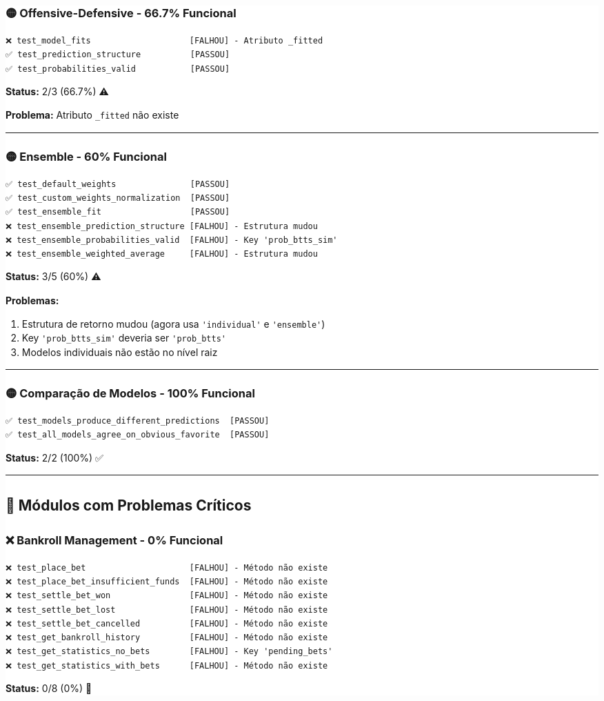 
### 🟡 Offensive-Defensive - 66.7% Funcional
```
❌ test_model_fits                    [FALHOU] - Atributo _fitted
✅ test_prediction_structure          [PASSOU]
✅ test_probabilities_valid           [PASSOU]
```
**Status:** 2/3 (66.7%) ⚠️

**Problema:** Atributo `_fitted` não existe

---

### 🟡 Ensemble - 60% Funcional
```
✅ test_default_weights               [PASSOU]
✅ test_custom_weights_normalization  [PASSOU]
✅ test_ensemble_fit                  [PASSOU]
❌ test_ensemble_prediction_structure [FALHOU] - Estrutura mudou
❌ test_ensemble_probabilities_valid  [FALHOU] - Key 'prob_btts_sim'
❌ test_ensemble_weighted_average     [FALHOU] - Estrutura mudou
```
**Status:** 3/5 (60%) ⚠️

**Problemas:**
1. Estrutura de retorno mudou (agora usa `'individual'` e `'ensemble'`)
2. Key `'prob_btts_sim'` deveria ser `'prob_btts'`
3. Modelos individuais não estão no nível raiz

---

### 🟡 Comparação de Modelos - 100% Funcional
```
✅ test_models_produce_different_predictions  [PASSOU]
✅ test_all_models_agree_on_obvious_favorite  [PASSOU]
```
**Status:** 2/2 (100%) ✅

---

## 🔴 Módulos com Problemas Críticos

### ❌ Bankroll Management - 0% Funcional
```
❌ test_place_bet                     [FALHOU] - Método não existe
❌ test_place_bet_insufficient_funds  [FALHOU] - Método não existe
❌ test_settle_bet_won                [FALHOU] - Método não existe
❌ test_settle_bet_lost               [FALHOU] - Método não existe
❌ test_settle_bet_cancelled          [FALHOU] - Método não existe
❌ test_get_bankroll_history          [FALHOU] - Método não existe
❌ test_get_statistics_no_bets        [FALHOU] - Key 'pending_bets'
❌ test_get_statistics_with_bets      [FALHOU] - Método não existe
```
**Status:** 0/8 (0%) 🚨
